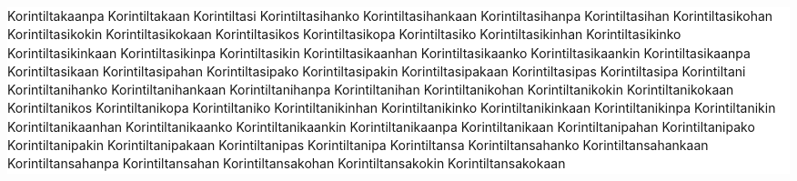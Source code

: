 Korintiltakaanpa
Korintiltakaan
Korintiltasi
Korintiltasihanko
Korintiltasihankaan
Korintiltasihanpa
Korintiltasihan
Korintiltasikohan
Korintiltasikokin
Korintiltasikokaan
Korintiltasikos
Korintiltasikopa
Korintiltasiko
Korintiltasikinhan
Korintiltasikinko
Korintiltasikinkaan
Korintiltasikinpa
Korintiltasikin
Korintiltasikaanhan
Korintiltasikaanko
Korintiltasikaankin
Korintiltasikaanpa
Korintiltasikaan
Korintiltasipahan
Korintiltasipako
Korintiltasipakin
Korintiltasipakaan
Korintiltasipas
Korintiltasipa
Korintiltani
Korintiltanihanko
Korintiltanihankaan
Korintiltanihanpa
Korintiltanihan
Korintiltanikohan
Korintiltanikokin
Korintiltanikokaan
Korintiltanikos
Korintiltanikopa
Korintiltaniko
Korintiltanikinhan
Korintiltanikinko
Korintiltanikinkaan
Korintiltanikinpa
Korintiltanikin
Korintiltanikaanhan
Korintiltanikaanko
Korintiltanikaankin
Korintiltanikaanpa
Korintiltanikaan
Korintiltanipahan
Korintiltanipako
Korintiltanipakin
Korintiltanipakaan
Korintiltanipas
Korintiltanipa
Korintiltansa
Korintiltansahanko
Korintiltansahankaan
Korintiltansahanpa
Korintiltansahan
Korintiltansakohan
Korintiltansakokin
Korintiltansakokaan